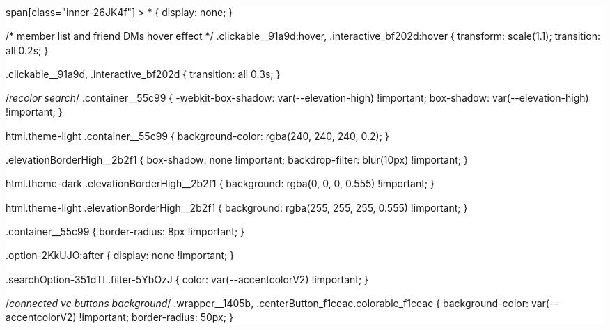 span[class="inner-26JK4f"] > * {
    display: none;
}

/* member list and friend DMs hover effect */
.clickable__91a9d:hover,
.interactive_bf202d:hover {
    transform: scale(1.1);
    transition: all 0.2s;
}

.clickable__91a9d,
.interactive_bf202d {
    transition: all 0.3s;
}

/*recolor search*/
.container__55c99 {
    -webkit-box-shadow: var(--elevation-high) !important;
    box-shadow: var(--elevation-high) !important;
}

html.theme-light .container__55c99 {
    background-color: rgba(240, 240, 240, 0.2);
}

.elevationBorderHigh__2b2f1 {
    box-shadow: none !important;
    backdrop-filter: blur(10px) !important;
}

html.theme-dark .elevationBorderHigh__2b2f1 {
    background: rgba(0, 0, 0, 0.555) !important;
}

html.theme-light .elevationBorderHigh__2b2f1 {
    background: rgba(255, 255, 255, 0.555) !important;
}

.container__55c99 {
    border-radius: 8px !important;
}

.option-2KkUJO:after {
    display: none !important;
}

.searchOption-351dTI .filter-5YbOzJ {
    color: var(--accentcolorV2) !important;
}

/*connected vc buttons background*/
.wrapper__1405b,
.centerButton_f1ceac.colorable_f1ceac {
    background-color: var(--accentcolorV2) !important;
    border-radius: 50px;
}
